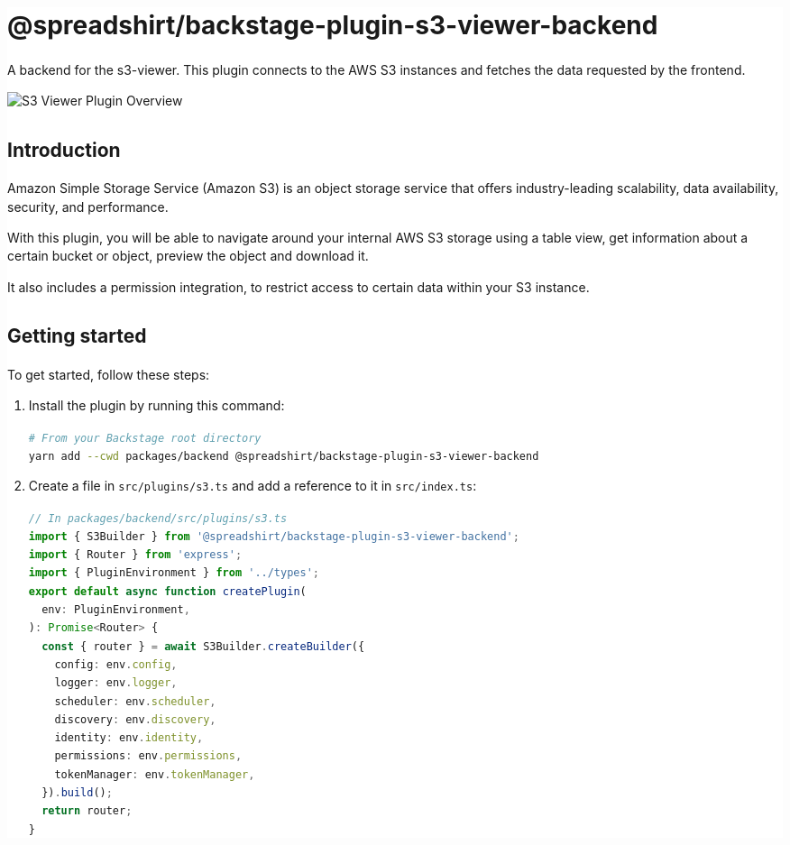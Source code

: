 # @spreadshirt/backstage-plugin-s3-viewer-backend

A backend for the s3-viewer. This plugin connects to the AWS S3 instances and fetches the data requested by the frontend.

![S3 Viewer Plugin Overview](../../demo/examples/img1.png)

## Introduction

Amazon Simple Storage Service (Amazon S3) is an object storage service that offers industry-leading scalability, data availability, security, and performance.

With this plugin, you will be able to navigate around your internal AWS S3 storage using a table view, get information about a certain bucket or object, preview the object and download it.

It also includes a permission integration, to restrict access to certain data within your S3 instance.

## Getting started

To get started, follow these steps:

1. Install the plugin by running this command:
    ```bash
    # From your Backstage root directory
    yarn add --cwd packages/backend @spreadshirt/backstage-plugin-s3-viewer-backend
    ```

2. Create a file in `src/plugins/s3.ts` and add a reference to it in `src/index.ts`:
    ```typescript
    // In packages/backend/src/plugins/s3.ts
    import { S3Builder } from '@spreadshirt/backstage-plugin-s3-viewer-backend';
    import { Router } from 'express';
    import { PluginEnvironment } from '../types';
    export default async function createPlugin(
      env: PluginEnvironment,
    ): Promise<Router> {
      const { router } = await S3Builder.createBuilder({
        config: env.config,
        logger: env.logger,
        scheduler: env.scheduler,
        discovery: env.discovery,
        identity: env.identity,
        permissions: env.permissions,
        tokenManager: env.tokenManager,
      }).build();
      return router;
    }
    ```
